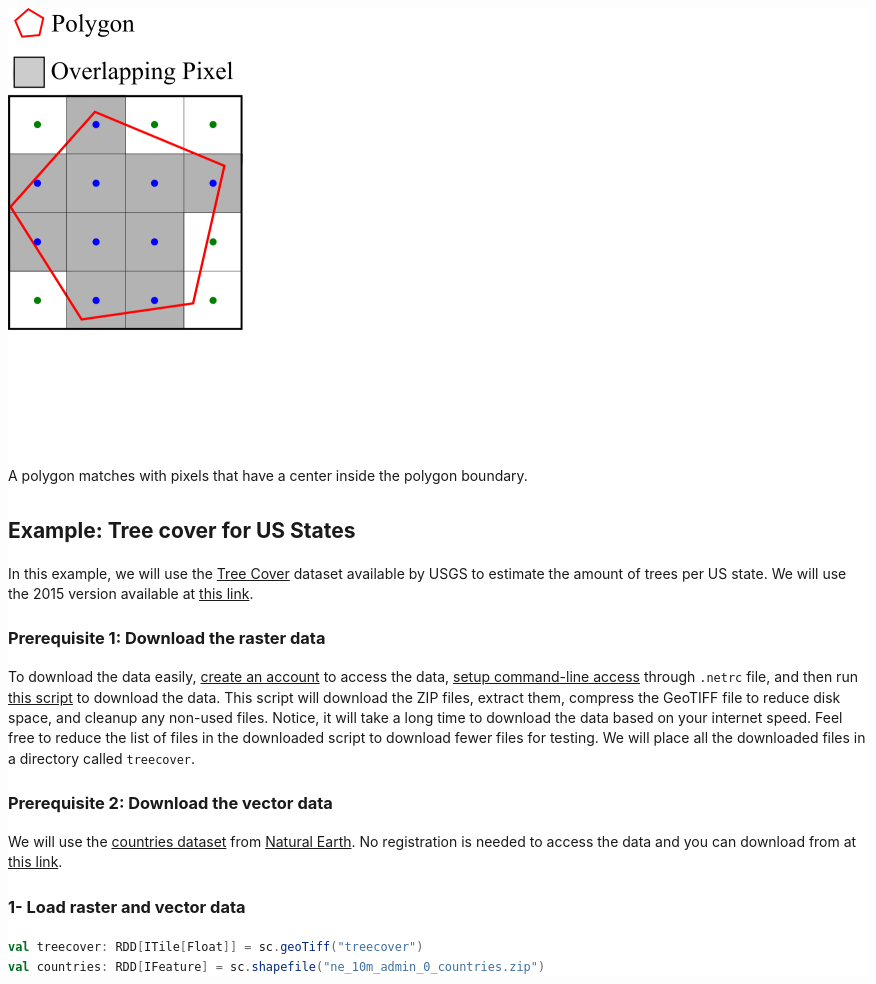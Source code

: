 ![Polygon Predicate](images/polygon-predicate.png)

A polygon matches with pixels that have a center inside the polygon boundary.

## Example: Tree cover for US States
In this example, we will use the [Tree Cover](https://lpdaac.usgs.gov/products/gfcc30tcv003/) dataset available by USGS to estimate the amount of trees per US state. We will use the 2015 version available at [this link](https://e4ftl01.cr.usgs.gov/MEASURES/GFCC30TC.003/2015.01.01/).

### Prerequisite 1: Download the raster data
To download the data easily, [create an account](https://urs.earthdata.nasa.gov/users/new) to access the data, [setup command-line access](https://lpdaac.usgs.gov/resources/e-learning/how-access-lp-daac-data-command-line/) through `.netrc` file, and then run [this script](binaries/download-treecover.sh) to download the data. This script will download the ZIP files, extract them, compress the GeoTIFF file to reduce disk space, and cleanup any non-used files. Notice, it will take a long time to download the data based on your internet speed. Feel free to reduce the list of files in the downloaded script to download fewer files for testing. We will place all the downloaded files in a directory called `treecover`.

### Prerequisite 2: Download the vector data
We will use the [countries dataset](https://star.cs.ucr.edu/?NE/countries#center=20.3,-65.3&zoom=3) from [Natural Earth](https://www.naturalearthdata.com/). No registration is needed to access the data and you can download from at [this link](https://www.naturalearthdata.com/http//www.naturalearthdata.com/download/10m/cultural/ne_10m_admin_0_countries.zip).

### 1- Load raster and vector data
```scala
val treecover: RDD[ITile[Float]] = sc.geoTiff("treecover")
val countries: RDD[IFeature] = sc.shapefile("ne_10m_admin_0_countries.zip")
```
